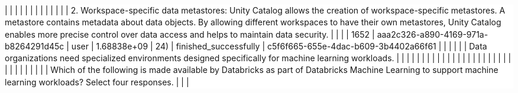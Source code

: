 |      |                                      |               |               |                                                                                                                                                                                                                                                                                                                                                                                                                                                                                                                                                                        |                       |                                      |
|      |                                      |               |               | 2. Workspace-specific data metastores: Unity Catalog allows the creation of workspace-specific metastores. A metastore contains metadata about data objects. By allowing different workspaces to have their own metastores, Unity Catalog enables more precise control over data access and helps to maintain data security.                                                                                                                                                                                                                                           |                       |                                      |
| 1652 | aaa2c326-a890-4169-971a-b8264291d45c | user          |   1.68838e+09 | 24)                                                                                                                                                                                                                                                                                                                                                                                                                                                                                                                                                                    | finished_successfully | c5f6f665-655e-4dac-b609-3b4402a66f61 |
|      |                                      |               |               | Data organizations need specialized environments designed specifically for machine learning workloads.                                                                                                                                                                                                                                                                                                                                                                                                                                                                 |                       |                                      |
|      |                                      |               |               |                                                                                                                                                                                                                                                                                                                                                                                                                                                                                                                                                                        |                       |                                      |
|      |                                      |               |               |                                                                                                                                                                                                                                                                                                                                                                                                                                                                                                                                                                        |                       |                                      |
|      |                                      |               |               |                                                                                                                                                                                                                                                                                                                                                                                                                                                                                                                                                                        |                       |                                      |
|      |                                      |               |               | Which of the following is made available by Databricks as part of Databricks Machine Learning to support machine learning workloads? Select four responses.                                                                                                                                                                                                                                                                                                                                                                                                            |                       |                                      |